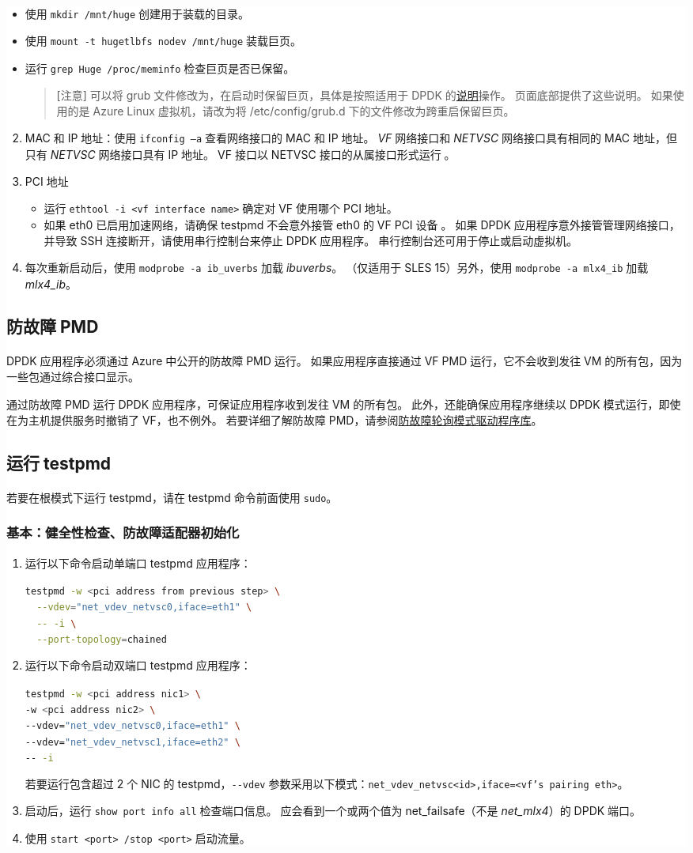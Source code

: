    * 使用 `mkdir /mnt/huge` 创建用于装载的目录。
   * 使用 `mount -t hugetlbfs nodev /mnt/huge` 装载巨页。
   * 运行 `grep Huge /proc/meminfo` 检查巨页是否已保留。

     > [注意] 可以将 grub 文件修改为，在启动时保留巨页，具体是按照适用于 DPDK 的[说明](https://dpdk.org/doc/guides/linux_gsg/sys_reqs.html#use-of-hugepages-in-the-linux-environment)操作。 页面底部提供了这些说明。 如果使用的是 Azure Linux 虚拟机，请改为将 /etc/config/grub.d 下的文件修改为跨重启保留巨页。

2. MAC 和 IP 地址：使用 `ifconfig –a` 查看网络接口的 MAC 和 IP 地址。 *VF* 网络接口和 *NETVSC* 网络接口具有相同的 MAC 地址，但只有 *NETVSC* 网络接口具有 IP 地址。 VF 接口以 NETVSC 接口的从属接口形式运行 。

3. PCI 地址

   * 运行 `ethtool -i <vf interface name>` 确定对 VF 使用哪个 PCI 地址。
   * 如果 eth0 已启用加速网络，请确保 testpmd 不会意外接管 eth0 的 VF PCI 设备  。 如果 DPDK 应用程序意外接管管理网络接口，并导致 SSH 连接断开，请使用串行控制台来停止 DPDK 应用程序。 串行控制台还可用于停止或启动虚拟机。

4. 每次重新启动后，使用 `modprobe -a ib_uverbs` 加载 *ibuverbs*。 （仅适用于 SLES 15）另外，使用 `modprobe -a mlx4_ib` 加载 *mlx4_ib*。

## <a name="failsafe-pmd"></a>防故障 PMD

DPDK 应用程序必须通过 Azure 中公开的防故障 PMD 运行。 如果应用程序直接通过 VF PMD 运行，它不会收到发往 VM 的所有包，因为一些包通过综合接口显示。 

通过防故障 PMD 运行 DPDK 应用程序，可保证应用程序收到发往 VM 的所有包。 此外，还能确保应用程序继续以 DPDK 模式运行，即使在为主机提供服务时撤销了 VF，也不例外。 若要详细了解防故障 PMD，请参阅[防故障轮询模式驱动程序库](https://doc.dpdk.org/guides/nics/fail_safe.html)。

## <a name="run-testpmd"></a>运行 testpmd

若要在根模式下运行 testpmd，请在 testpmd 命令前面使用 `sudo`。

### <a name="basic-sanity-check-failsafe-adapter-initialization"></a>基本：健全性检查、防故障适配器初始化

1. 运行以下命令启动单端口 testpmd 应用程序：

   ```bash
   testpmd -w <pci address from previous step> \
     --vdev="net_vdev_netvsc0,iface=eth1" \
     -- -i \
     --port-topology=chained
    ```

2. 运行以下命令启动双端口 testpmd 应用程序：

   ```bash
   testpmd -w <pci address nic1> \
   -w <pci address nic2> \
   --vdev="net_vdev_netvsc0,iface=eth1" \
   --vdev="net_vdev_netvsc1,iface=eth2" \
   -- -i
   ```

   若要运行包含超过 2 个 NIC 的 testpmd，`--vdev` 参数采用以下模式：`net_vdev_netvsc<id>,iface=<vf’s pairing eth>`。

3.  启动后，运行 `show port info all` 检查端口信息。 应会看到一个或两个值为 net_failsafe（不是 *net_mlx4*）的 DPDK 端口。
4.  使用 `start <port> /stop <port>` 启动流量。
